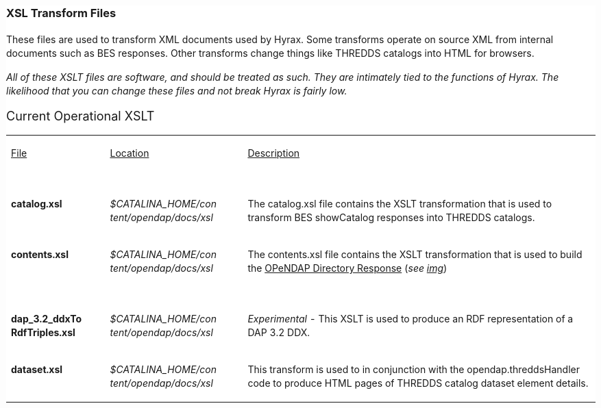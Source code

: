 


### XSL Transform Files

These files are used to transform XML documents used by Hyrax. Some
transforms operate on source XML from internal documents such as BES
responses. Other transforms change things like THREDDS catalogs into
HTML for browsers.

*All of these XSLT files are software, and should be treated as such.
They are intimately tied to the functions of Hyrax. The likelihood that
you can change these files and not break Hyrax is fairly low.*

<font size="+1" style="bold">Current Operational XSLT</font>

<table>
<tbody>
<tr class="odd">
<td><p><u>File</u></p></td>
<td><p>      </p></td>
<td><p><u>Location</u></p></td>
<td><p>      </p></td>
<td><p><u>Description</u></p></td>
</tr>
<tr class="even">
<td><p><strong>catalog.xsl</strong></p></td>
<td></td>
<td><p><em>$CATALINA_HOME/content/opendap/docs/xsl</em></p></td>
<td></td>
<td><p>The catalog.xsl file contains the XSLT transformation that is
used to transform BES showCatalog responses into THREDDS
catalogs.</p></td>
</tr>
<tr class="odd">
<td><p><strong>contents.xsl</strong></p></td>
<td></td>
<td><p><em>$CATALINA_HOME/content/opendap/docs/xsl</em></p></td>
<td></td>
<td><p>The contents.xsl file contains the XSLT transformation that is
used to build the <a
href="http://docs.opendap.org/index.php/ServerDispatchOperations#OPeNDAP_Directory_Response">OPeNDAP
Directory Response</a> (<em>see <a
href="http://docs.opendap.org/images/6/6e/DirectoryView.png">img</a></em>)<br />
<br />
</p></td>
</tr>
<tr class="even">
<td><p><strong>dap_3.2_ddxToRdfTriples.xsl</strong></p></td>
<td></td>
<td><p><em>$CATALINA_HOME/content/opendap/docs/xsl</em></p></td>
<td></td>
<td><p><em>Experimental</em> - This XSLT is used to produce an RDF
representation of a DAP 3.2 DDX.</p></td>
</tr>
<tr class="odd">
<td><p><strong>dataset.xsl</strong></p></td>
<td></td>
<td><p><em>$CATALINA_HOME/content/opendap/docs/xsl</em></p></td>
<td></td>
<td><p>This transform is used to in conjunction with the
opendap.threddsHandler code to produce HTML pages of THREDDS catalog
dataset element details.</p></td>
</tr>
<tr class="even">